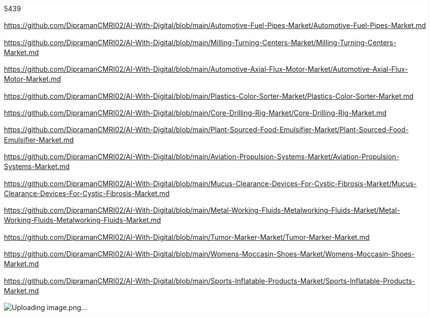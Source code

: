5439</p><p><a href="https://github.com/DipramanCMRI02/AI-With-Digital/blob/main/Automotive-Fuel-Pipes-Market/Automotive-Fuel-Pipes-Market.md">https://github.com/DipramanCMRI02/AI-With-Digital/blob/main/Automotive-Fuel-Pipes-Market/Automotive-Fuel-Pipes-Market.md</a></p><p><a href="https://github.com/DipramanCMRI02/AI-With-Digital/blob/main/Milling-Turning-Centers-Market/Milling-Turning-Centers-Market.md">https://github.com/DipramanCMRI02/AI-With-Digital/blob/main/Milling-Turning-Centers-Market/Milling-Turning-Centers-Market.md</a></p><p><a href="https://github.com/DipramanCMRI02/AI-With-Digital/blob/main/Automotive-Axial-Flux-Motor-Market/Automotive-Axial-Flux-Motor-Market.md">https://github.com/DipramanCMRI02/AI-With-Digital/blob/main/Automotive-Axial-Flux-Motor-Market/Automotive-Axial-Flux-Motor-Market.md</a></p><p><a href="https://github.com/DipramanCMRI02/AI-With-Digital/blob/main/Plastics-Color-Sorter-Market/Plastics-Color-Sorter-Market.md">https://github.com/DipramanCMRI02/AI-With-Digital/blob/main/Plastics-Color-Sorter-Market/Plastics-Color-Sorter-Market.md</a></p><p><a href="https://github.com/DipramanCMRI02/AI-With-Digital/blob/main/Core-Drilling-Rig-Market/Core-Drilling-Rig-Market.md">https://github.com/DipramanCMRI02/AI-With-Digital/blob/main/Core-Drilling-Rig-Market/Core-Drilling-Rig-Market.md</a></p><p><a href="https://github.com/DipramanCMRI02/AI-With-Digital/blob/main/Plant-Sourced-Food-Emulsifier-Market/Plant-Sourced-Food-Emulsifier-Market.md">https://github.com/DipramanCMRI02/AI-With-Digital/blob/main/Plant-Sourced-Food-Emulsifier-Market/Plant-Sourced-Food-Emulsifier-Market.md</a></p><p><a href="https://github.com/DipramanCMRI02/AI-With-Digital/blob/main/Aviation-Propulsion-Systems-Market/Aviation-Propulsion-Systems-Market.md">https://github.com/DipramanCMRI02/AI-With-Digital/blob/main/Aviation-Propulsion-Systems-Market/Aviation-Propulsion-Systems-Market.md</a></p><p><a href="https://github.com/DipramanCMRI02/AI-With-Digital/blob/main/Mucus-Clearance-Devices-For-Cystic-Fibrosis-Market/Mucus-Clearance-Devices-For-Cystic-Fibrosis-Market.md">https://github.com/DipramanCMRI02/AI-With-Digital/blob/main/Mucus-Clearance-Devices-For-Cystic-Fibrosis-Market/Mucus-Clearance-Devices-For-Cystic-Fibrosis-Market.md</a></p><p><a href="https://github.com/DipramanCMRI02/AI-With-Digital/blob/main/Metal-Working-Fluids-Metalworking-Fluids-Market/Metal-Working-Fluids-Metalworking-Fluids-Market.md">https://github.com/DipramanCMRI02/AI-With-Digital/blob/main/Metal-Working-Fluids-Metalworking-Fluids-Market/Metal-Working-Fluids-Metalworking-Fluids-Market.md</a></p><p><a href="https://github.com/DipramanCMRI02/AI-With-Digital/blob/main/Tumor-Marker-Market/Tumor-Marker-Market.md">https://github.com/DipramanCMRI02/AI-With-Digital/blob/main/Tumor-Marker-Market/Tumor-Marker-Market.md</a></p><p><a href="https://github.com/DipramanCMRI02/AI-With-Digital/blob/main/Womens-Moccasin-Shoes-Market/Womens-Moccasin-Shoes-Market.md">https://github.com/DipramanCMRI02/AI-With-Digital/blob/main/Womens-Moccasin-Shoes-Market/Womens-Moccasin-Shoes-Market.md</a></p><p><a href="https://github.com/DipramanCMRI02/AI-With-Digital/blob/main/Sports-Inflatable-Products-Market/Sports-Inflatable-Products-Market.md">https://github.com/DipramanCMRI02/AI-With-Digital/blob/main/Sports-Inflatable-Products-Market/Sports-Inflatable-Products-Market.md</a></p>
![Uploading image.png…]()
